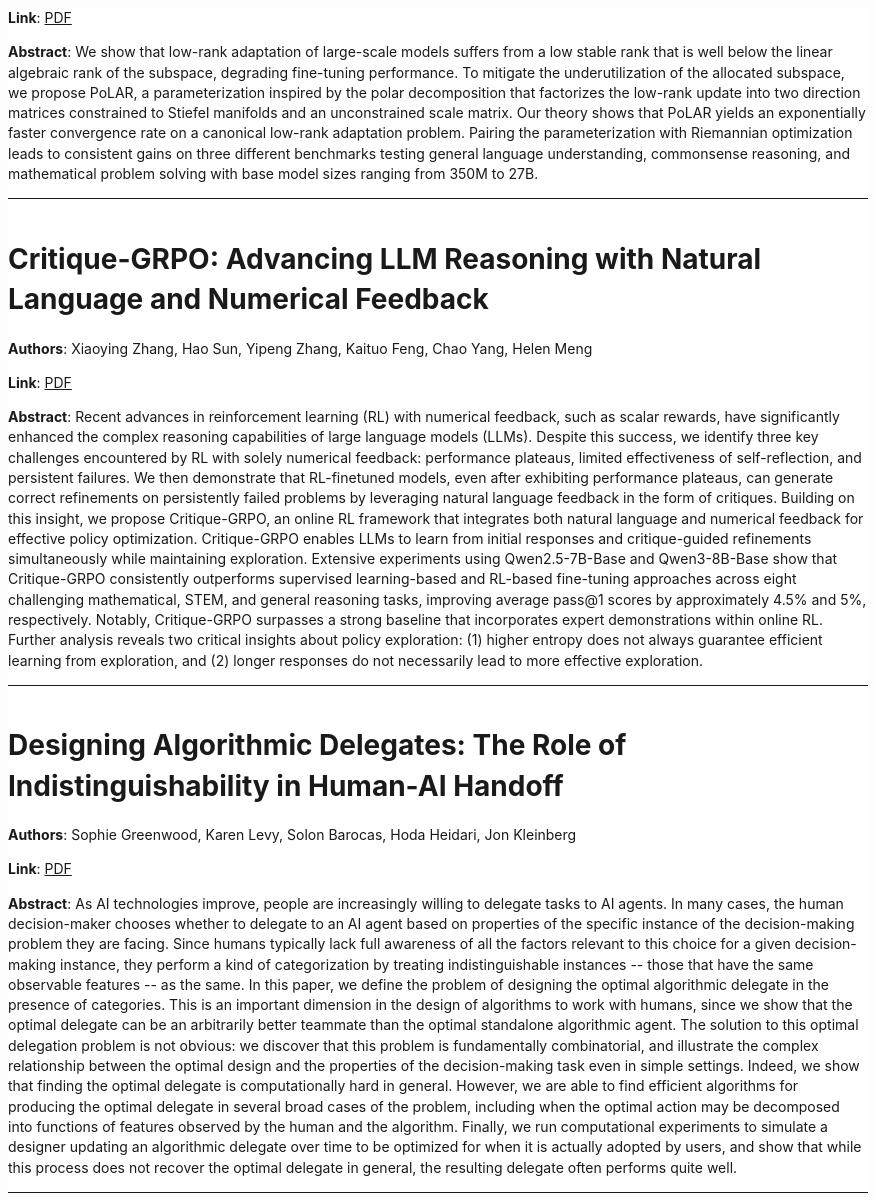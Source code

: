 **Link**: [PDF](https://arxiv.org/pdf/2506.03133)  

**Abstract**: We show that low-rank adaptation of large-scale models suffers from a low stable rank that is well below the linear algebraic rank of the subspace, degrading fine-tuning performance. To mitigate the underutilization of the allocated subspace, we propose PoLAR, a parameterization inspired by the polar decomposition that factorizes the low-rank update into two direction matrices constrained to Stiefel manifolds and an unconstrained scale matrix. Our theory shows that PoLAR yields an exponentially faster convergence rate on a canonical low-rank adaptation problem. Pairing the parameterization with Riemannian optimization leads to consistent gains on three different benchmarks testing general language understanding, commonsense reasoning, and mathematical problem solving with base model sizes ranging from 350M to 27B. 

---
# Critique-GRPO: Advancing LLM Reasoning with Natural Language and Numerical Feedback 

**Authors**: Xiaoying Zhang, Hao Sun, Yipeng Zhang, Kaituo Feng, Chao Yang, Helen Meng  

**Link**: [PDF](https://arxiv.org/pdf/2506.03106)  

**Abstract**: Recent advances in reinforcement learning (RL) with numerical feedback, such as scalar rewards, have significantly enhanced the complex reasoning capabilities of large language models (LLMs). Despite this success, we identify three key challenges encountered by RL with solely numerical feedback: performance plateaus, limited effectiveness of self-reflection, and persistent failures. We then demonstrate that RL-finetuned models, even after exhibiting performance plateaus, can generate correct refinements on persistently failed problems by leveraging natural language feedback in the form of critiques. Building on this insight, we propose Critique-GRPO, an online RL framework that integrates both natural language and numerical feedback for effective policy optimization. Critique-GRPO enables LLMs to learn from initial responses and critique-guided refinements simultaneously while maintaining exploration. Extensive experiments using Qwen2.5-7B-Base and Qwen3-8B-Base show that Critique-GRPO consistently outperforms supervised learning-based and RL-based fine-tuning approaches across eight challenging mathematical, STEM, and general reasoning tasks, improving average pass@1 scores by approximately 4.5% and 5%, respectively. Notably, Critique-GRPO surpasses a strong baseline that incorporates expert demonstrations within online RL. Further analysis reveals two critical insights about policy exploration: (1) higher entropy does not always guarantee efficient learning from exploration, and (2) longer responses do not necessarily lead to more effective exploration. 

---
# Designing Algorithmic Delegates: The Role of Indistinguishability in Human-AI Handoff 

**Authors**: Sophie Greenwood, Karen Levy, Solon Barocas, Hoda Heidari, Jon Kleinberg  

**Link**: [PDF](https://arxiv.org/pdf/2506.03102)  

**Abstract**: As AI technologies improve, people are increasingly willing to delegate tasks to AI agents. In many cases, the human decision-maker chooses whether to delegate to an AI agent based on properties of the specific instance of the decision-making problem they are facing. Since humans typically lack full awareness of all the factors relevant to this choice for a given decision-making instance, they perform a kind of categorization by treating indistinguishable instances -- those that have the same observable features -- as the same. In this paper, we define the problem of designing the optimal algorithmic delegate in the presence of categories. This is an important dimension in the design of algorithms to work with humans, since we show that the optimal delegate can be an arbitrarily better teammate than the optimal standalone algorithmic agent. The solution to this optimal delegation problem is not obvious: we discover that this problem is fundamentally combinatorial, and illustrate the complex relationship between the optimal design and the properties of the decision-making task even in simple settings. Indeed, we show that finding the optimal delegate is computationally hard in general. However, we are able to find efficient algorithms for producing the optimal delegate in several broad cases of the problem, including when the optimal action may be decomposed into functions of features observed by the human and the algorithm. Finally, we run computational experiments to simulate a designer updating an algorithmic delegate over time to be optimized for when it is actually adopted by users, and show that while this process does not recover the optimal delegate in general, the resulting delegate often performs quite well. 

---